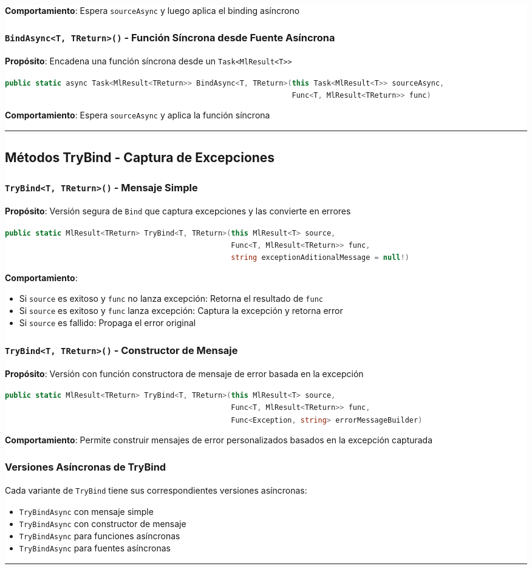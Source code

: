 **Comportamiento**: Espera `sourceAsync` y luego aplica el binding asíncrono

### `BindAsync<T, TReturn>()` - Función Síncrona desde Fuente Asíncrona

**Propósito**: Encadena una función síncrona desde un `Task<MlResult<T>>`

```csharp
public static async Task<MlResult<TReturn>> BindAsync<T, TReturn>(this Task<MlResult<T>> sourceAsync,
                                                                  Func<T, MlResult<TReturn>> func)
```

**Comportamiento**: Espera `sourceAsync` y aplica la función síncrona

---

## Métodos TryBind - Captura de Excepciones

### `TryBind<T, TReturn>()` - Mensaje Simple

**Propósito**: Versión segura de `Bind` que captura excepciones y las convierte en errores

```csharp
public static MlResult<TReturn> TryBind<T, TReturn>(this MlResult<T> source,
                                                    Func<T, MlResult<TReturn>> func,
                                                    string exceptionAditionalMessage = null!)
```

**Comportamiento**:
- Si `source` es exitoso y `func` no lanza excepción: Retorna el resultado de `func`
- Si `source` es exitoso y `func` lanza excepción: Captura la excepción y retorna error
- Si `source` es fallido: Propaga el error original

### `TryBind<T, TReturn>()` - Constructor de Mensaje

**Propósito**: Versión con función constructora de mensaje de error basada en la excepción

```csharp
public static MlResult<TReturn> TryBind<T, TReturn>(this MlResult<T> source,
                                                    Func<T, MlResult<TReturn>> func,
                                                    Func<Exception, string> errorMessageBuilder)
```

**Comportamiento**: Permite construir mensajes de error personalizados basados en la excepción capturada

### Versiones Asíncronas de TryBind

Cada variante de `TryBind` tiene sus correspondientes versiones asíncronas:

- `TryBindAsync` con mensaje simple
- `TryBindAsync` con constructor de mensaje
- `TryBindAsync` para funciones asíncronas
- `TryBindAsync` para fuentes asíncronas

---